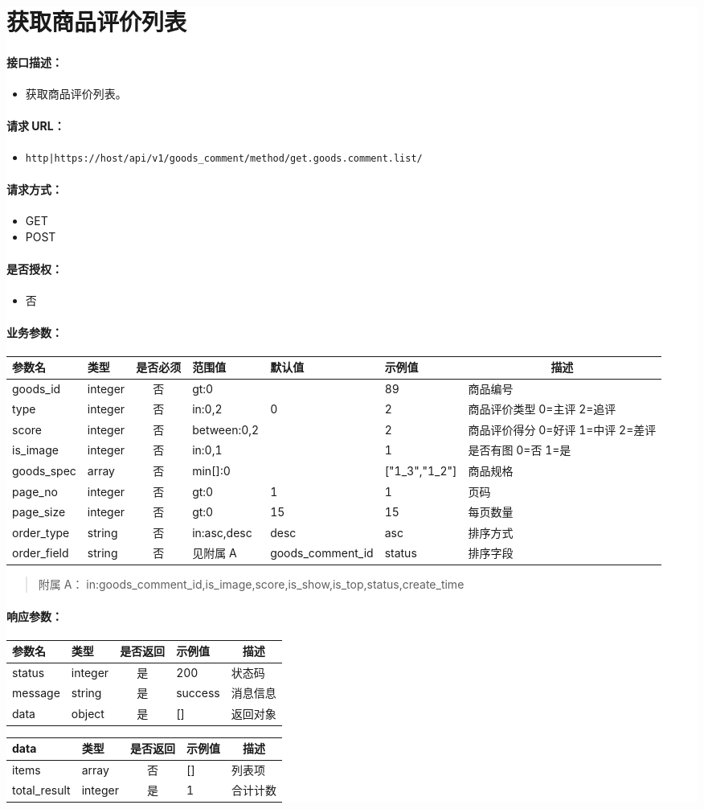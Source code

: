 # 获取商品评价列表

#### 接口描述：
- 获取商品评价列表。

#### 请求 URL：
- `http|https://host/api/v1/goods_comment/method/get.goods.comment.list/`

#### 请求方式：
- GET
- POST

#### 是否授权：
- 否

#### 业务参数：
|参数名|类型|是否必须|范围值|默认值|示例值|描述|
|:----|:---|:---:|:-----|:-----|:-----|-----|
|goods_id |integer |否 |gt:0 | |89 |商品编号 |
|type |integer |否 |in:0,2 |0 |2 |商品评价类型 0=主评 2=追评 |
|score |integer |否 |between:0,2 | |2 |商品评价得分 0=好评 1=中评 2=差评 |
|is_image |integer |否 |in:0,1 | |1 |是否有图 0=否 1=是 |
|goods_spec |array |否 |min[]:0 | |[&#34;1_3&#34;,&#34;1_2&#34;] |商品规格 |
|page_no |integer |否 |gt:0 |1 |1 |页码 |
|page_size |integer |否 |gt:0 |15 |15 |每页数量 |
|order_type |string |否 |in:asc,desc |desc |asc |排序方式 |
|order_field |string |否 |见附属 A |goods_comment_id |status |排序字段 |

> 附属 A：
in:goods_comment_id,is_image,score,is_show,is_top,status,create_time

#### 响应参数：
|参数名|类型|是否返回|示例值|描述|
|:-----|:-----|:---:|:-----|-----|
|status |integer |是 |200 |状态码 |
|message |string |是 |success |消息信息 |
|data |object |是 |[] |返回对象 |

|data|类型|是否返回|示例值|描述|
|:-----|:-----|:---:|:-----|-----|
|items |array |否 |[] |列表项 |
|total_result |integer |是 |1 |合计计数 |
